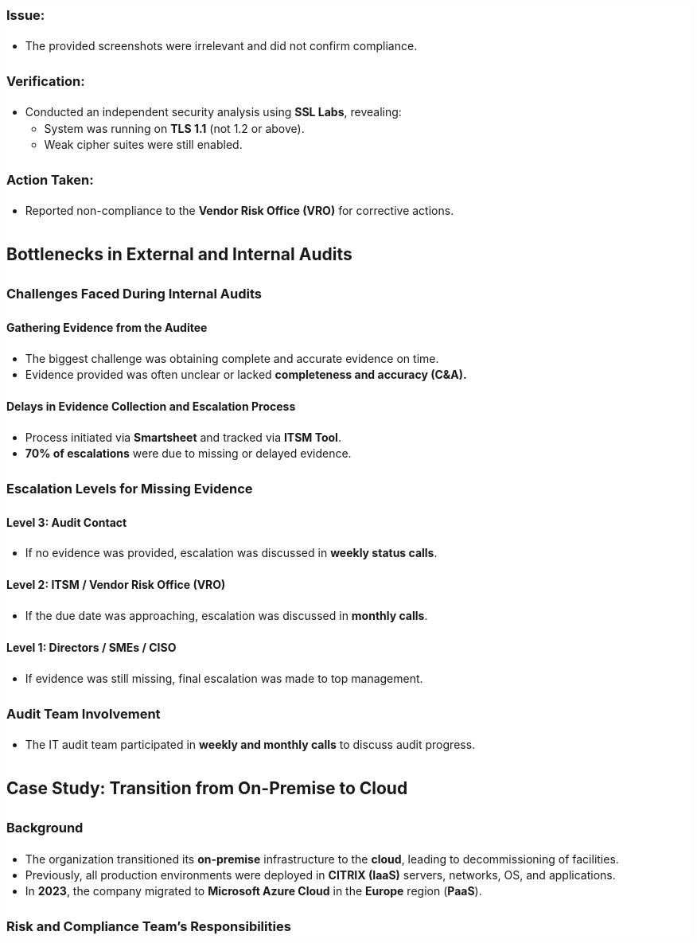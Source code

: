 ### Issue:
- The provided screenshots were irrelevant and did not confirm compliance.

### Verification:
- Conducted an independent security analysis using **SSL Labs**, revealing:
  - System was running on **TLS 1.1** (not 1.2 or above).
  - Weak cipher suites were still enabled.

### Action Taken:
- Reported non-compliance to the **Vendor Risk Office (VRO)** for corrective actions.

## Bottlenecks in External and Internal Audits

### Challenges Faced During Internal Audits

#### Gathering Evidence from the Auditee
- The biggest challenge was obtaining complete and accurate evidence on time.
- Evidence provided was often unclear or lacked **completeness and accuracy (C&A).**

#### Delays in Evidence Collection and Escalation Process
- Process initiated via **Smartsheet** and tracked via **ITSM Tool**.
- **70% of escalations** were due to missing or delayed evidence.

### Escalation Levels for Missing Evidence

#### Level 3: Audit Contact
- If no evidence was provided, escalation was discussed in **weekly status calls**.

#### Level 2: ITSM / Vendor Risk Office (VRO)
- If the due date was approaching, escalation was discussed in **monthly calls**.

#### Level 1: Directors / SMEs / CISO
- If evidence was still missing, final escalation was made to top management.

### Audit Team Involvement
- The IT audit team participated in **weekly and monthly calls** to discuss audit progress.

## Case Study: Transition from On-Premise to Cloud

### Background
- The organization transitioned its **on-premise** infrastructure to the **cloud**, leading to decommissioning of facilities.
- Previously, all production environments were deployed in **CITRIX (IaaS)** servers, networks, OS, and applications.
- In **2023**, the company migrated to **Microsoft Azure Cloud** in the **Europe** region (**PaaS**).

### Risk and Compliance Team’s Responsibilities
